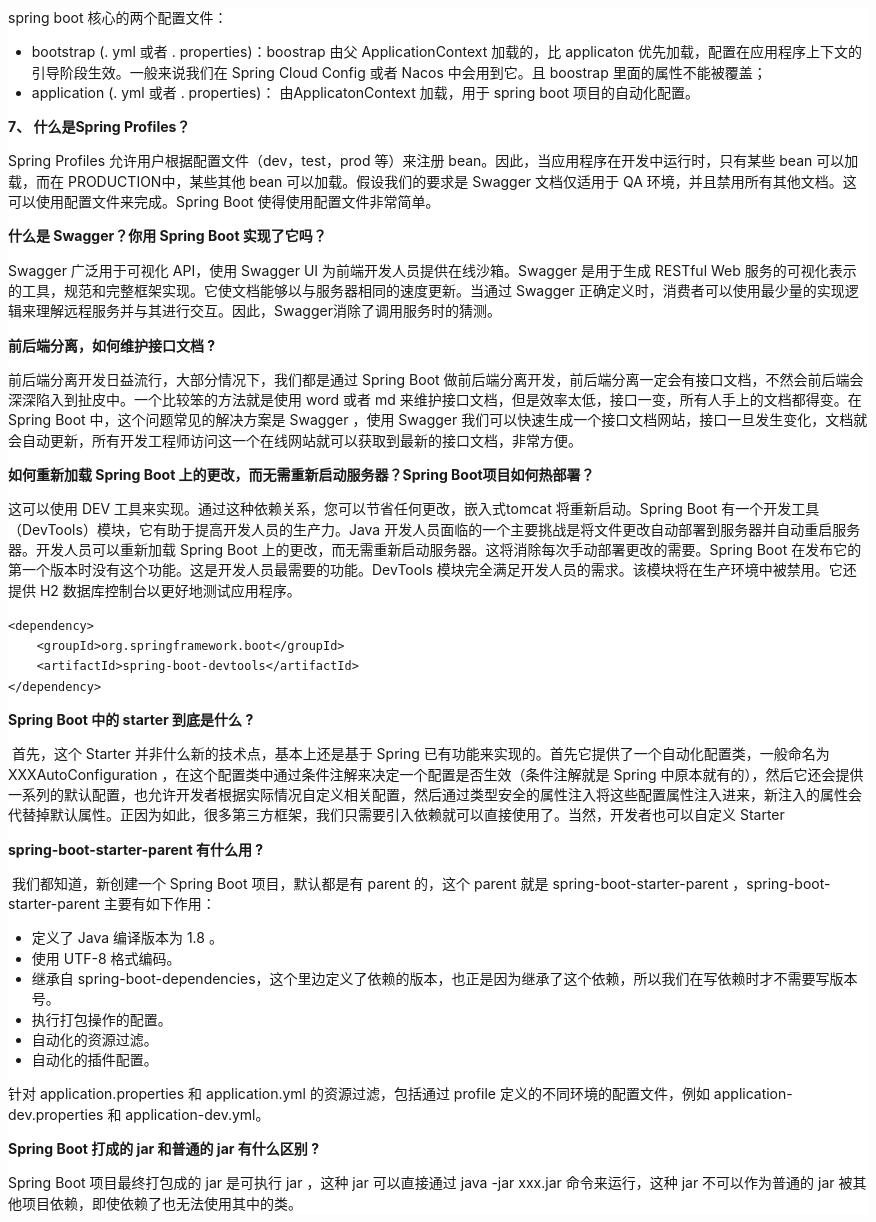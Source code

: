 spring boot 核心的两个配置文件：

- bootstrap (. yml 或者 . properties)：boostrap 由父 ApplicationContext 加载的，比 applicaton 优先加载，配置在应用程序上下文的引导阶段生效。一般来说我们在 Spring Cloud Config 或者 Nacos 中会用到它。且 boostrap 里面的属性不能被覆盖；
- application (. yml 或者 . properties)： 由ApplicatonContext 加载，用于 spring boot 项目的自动化配置。

**7、 什么是Spring Profiles？**

Spring Profiles 允许用户根据配置文件（dev，test，prod 等）来注册 bean。因此，当应用程序在开发中运行时，只有某些 bean 可以加载，而在 PRODUCTION中，某些其他 bean 可以加载。假设我们的要求是 Swagger 文档仅适用于 QA 环境，并且禁用所有其他文档。这可以使用配置文件来完成。Spring Boot 使得使用配置文件非常简单。

**什么是 Swagger？你用 Spring Boot 实现了它吗？**

Swagger 广泛用于可视化 API，使用 Swagger UI 为前端开发人员提供在线沙箱。Swagger 是用于生成 RESTful Web 服务的可视化表示的工具，规范和完整框架实现。它使文档能够以与服务器相同的速度更新。当通过 Swagger 正确定义时，消费者可以使用最少量的实现逻辑来理解远程服务并与其进行交互。因此，Swagger消除了调用服务时的猜测。

**前后端分离，如何维护接口文档 ?**

前后端分离开发日益流行，大部分情况下，我们都是通过 Spring Boot 做前后端分离开发，前后端分离一定会有接口文档，不然会前后端会深深陷入到扯皮中。一个比较笨的方法就是使用 word 或者 md 来维护接口文档，但是效率太低，接口一变，所有人手上的文档都得变。在 Spring Boot 中，这个问题常见的解决方案是 Swagger ，使用 Swagger 我们可以快速生成一个接口文档网站，接口一旦发生变化，文档就会自动更新，所有开发工程师访问这一个在线网站就可以获取到最新的接口文档，非常方便。

**如何重新加载 Spring Boot 上的更改，而无需重新启动服务器？Spring Boot项目如何热部署？**

这可以使用 DEV 工具来实现。通过这种依赖关系，您可以节省任何更改，嵌入式tomcat 将重新启动。Spring Boot 有一个开发工具（DevTools）模块，它有助于提高开发人员的生产力。Java 开发人员面临的一个主要挑战是将文件更改自动部署到服务器并自动重启服务器。开发人员可以重新加载 Spring Boot 上的更改，而无需重新启动服务器。这将消除每次手动部署更改的需要。Spring Boot 在发布它的第一个版本时没有这个功能。这是开发人员最需要的功能。DevTools 模块完全满足开发人员的需求。该模块将在生产环境中被禁用。它还提供 H2 数据库控制台以更好地测试应用程序。

```xm
<dependency>
    <groupId>org.springframework.boot</groupId>
    <artifactId>spring-boot-devtools</artifactId>
</dependency>

```

**Spring Boot 中的 starter 到底是什么 ?**

​		首先，这个 Starter 并非什么新的技术点，基本上还是基于 Spring 已有功能来实现的。首先它提供了一个自动化配置类，一般命名为 XXXAutoConfiguration ，在这个配置类中通过条件注解来决定一个配置是否生效（条件注解就是 Spring 中原本就有的），然后它还会提供一系列的默认配置，也允许开发者根据实际情况自定义相关配置，然后通过类型安全的属性注入将这些配置属性注入进来，新注入的属性会代替掉默认属性。正因为如此，很多第三方框架，我们只需要引入依赖就可以直接使用了。当然，开发者也可以自定义 Starter

**spring-boot-starter-parent 有什么用 ?**

​		我们都知道，新创建一个 Spring Boot 项目，默认都是有 parent 的，这个 parent 就是 spring-boot-starter-parent ，spring-boot-starter-parent 主要有如下作用：

- 定义了 Java 编译版本为 1.8 。
- 使用 UTF-8 格式编码。
- 继承自 spring-boot-dependencies，这个里边定义了依赖的版本，也正是因为继承了这个依赖，所以我们在写依赖时才不需要写版本号。
- 执行打包操作的配置。
- 自动化的资源过滤。
- 自动化的插件配置。

针对 application.properties 和 application.yml 的资源过滤，包括通过 profile 定义的不同环境的配置文件，例如 application-dev.properties 和 application-dev.yml。

**Spring Boot 打成的 jar 和普通的 jar 有什么区别 ?**

Spring Boot 项目最终打包成的 jar 是可执行 jar ，这种 jar 可以直接通过 java -jar xxx.jar 命令来运行，这种 jar 不可以作为普通的 jar 被其他项目依赖，即使依赖了也无法使用其中的类。
